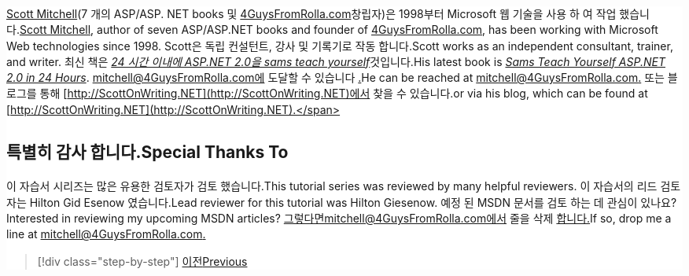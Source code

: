 <span data-ttu-id="3d5e0-181">[Scott Mitchell](http://www.4guysfromrolla.com/ScottMitchell.shtml)(7 개의 ASP/ASP. NET books 및 [4GuysFromRolla.com](http://www.4guysfromrolla.com)창립자)은 1998부터 Microsoft 웹 기술을 사용 하 여 작업 했습니다.</span><span class="sxs-lookup"><span data-stu-id="3d5e0-181">[Scott Mitchell](http://www.4guysfromrolla.com/ScottMitchell.shtml), author of seven ASP/ASP.NET books and founder of [4GuysFromRolla.com](http://www.4guysfromrolla.com), has been working with Microsoft Web technologies since 1998.</span></span> <span data-ttu-id="3d5e0-182">Scott은 독립 컨설턴트, 강사 및 기록기로 작동 합니다.</span><span class="sxs-lookup"><span data-stu-id="3d5e0-182">Scott works as an independent consultant, trainer, and writer.</span></span> <span data-ttu-id="3d5e0-183">최신 책은 [*24 시간 이내에 ASP.NET 2.0을 sams teach yourself*](https://www.amazon.com/exec/obidos/ASIN/0672327384/4guysfromrollaco)것입니다.</span><span class="sxs-lookup"><span data-stu-id="3d5e0-183">His latest book is [*Sams Teach Yourself ASP.NET 2.0 in 24 Hours*](https://www.amazon.com/exec/obidos/ASIN/0672327384/4guysfromrollaco).</span></span> <span data-ttu-id="3d5e0-184">mitchell@4GuysFromRolla.com에 도달할 수 있습니다 [.](mailto:mitchell@4GuysFromRolla.com)</span><span class="sxs-lookup"><span data-stu-id="3d5e0-184">He can be reached at [mitchell@4GuysFromRolla.com.](mailto:mitchell@4GuysFromRolla.com)</span></span> <span data-ttu-id="3d5e0-185">또는 블로그를 통해 [http://ScottOnWriting.NET](http://ScottOnWriting.NET)에서 찾을 수 있습니다.</span><span class="sxs-lookup"><span data-stu-id="3d5e0-185">or via his blog, which can be found at [http://ScottOnWriting.NET](http://ScottOnWriting.NET).</span></span>

## <a name="special-thanks-to"></a><span data-ttu-id="3d5e0-186">특별히 감사 합니다.</span><span class="sxs-lookup"><span data-stu-id="3d5e0-186">Special Thanks To</span></span>

<span data-ttu-id="3d5e0-187">이 자습서 시리즈는 많은 유용한 검토자가 검토 했습니다.</span><span class="sxs-lookup"><span data-stu-id="3d5e0-187">This tutorial series was reviewed by many helpful reviewers.</span></span> <span data-ttu-id="3d5e0-188">이 자습서의 리드 검토자는 Hilton Gid Esenow 였습니다.</span><span class="sxs-lookup"><span data-stu-id="3d5e0-188">Lead reviewer for this tutorial was Hilton Giesenow.</span></span> <span data-ttu-id="3d5e0-189">예정 된 MSDN 문서를 검토 하는 데 관심이 있나요?</span><span class="sxs-lookup"><span data-stu-id="3d5e0-189">Interested in reviewing my upcoming MSDN articles?</span></span> <span data-ttu-id="3d5e0-190">그렇다면mitchell@4GuysFromRolla.com에서 줄을 삭제 [합니다.](mailto:mitchell@4GuysFromRolla.com)</span><span class="sxs-lookup"><span data-stu-id="3d5e0-190">If so, drop me a line at [mitchell@4GuysFromRolla.com.](mailto:mitchell@4GuysFromRolla.com)</span></span>

> [!div class="step-by-step"]
> [<span data-ttu-id="3d5e0-191">이전</span><span class="sxs-lookup"><span data-stu-id="3d5e0-191">Previous</span></span>](declarative-parameters-vb.md)
